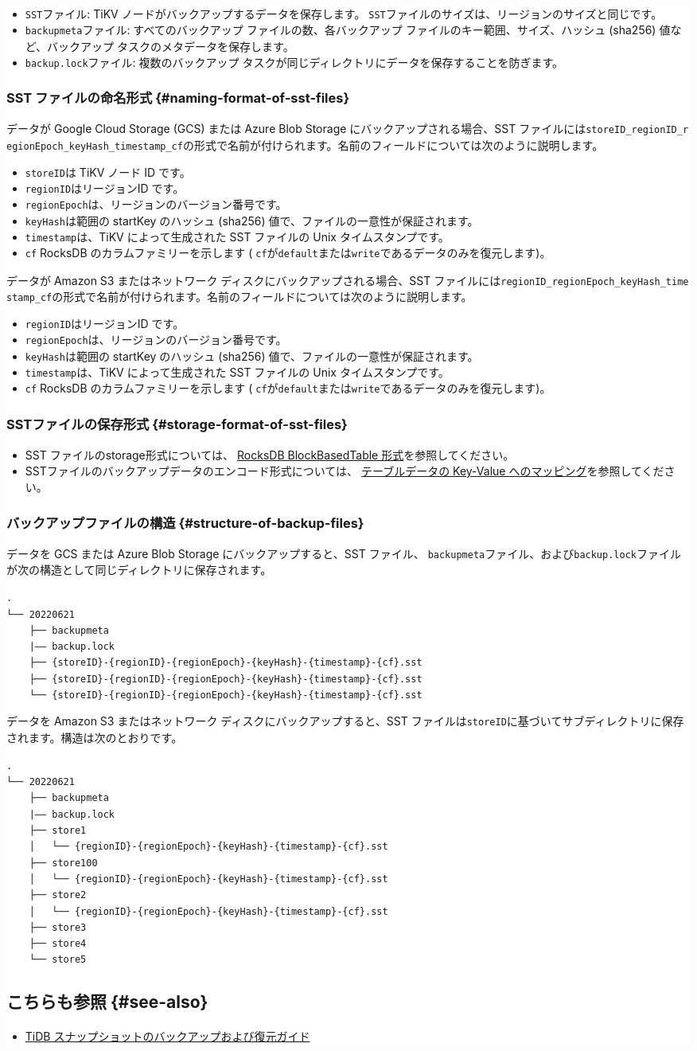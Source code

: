 -   `SST`ファイル: TiKV ノードがバックアップするデータを保存します。 `SST`ファイルのサイズは、リージョンのサイズと同じです。
-   `backupmeta`ファイル: すべてのバックアップ ファイルの数、各バックアップ ファイルのキー範囲、サイズ、ハッシュ (sha256) 値など、バックアップ タスクのメタデータを保存します。
-   `backup.lock`ファイル: 複数のバックアップ タスクが同じディレクトリにデータを保存することを防ぎます。

### SST ファイルの命名形式 {#naming-format-of-sst-files}

データが Google Cloud Storage (GCS) または Azure Blob Storage にバックアップされる場合、SST ファイルには`storeID_regionID_regionEpoch_keyHash_timestamp_cf`の形式で名前が付けられます。名前のフィールドについては次のように説明します。

-   `storeID`は TiKV ノード ID です。
-   `regionID`はリージョンID です。
-   `regionEpoch`は、リージョンのバージョン番号です。
-   `keyHash`は範囲の startKey のハッシュ (sha256) 値で、ファイルの一意性が保証されます。
-   `timestamp`は、TiKV によって生成された SST ファイルの Unix タイムスタンプです。
-   `cf` RocksDB のカラムファミリーを示します ( `cf`が`default`または`write`であるデータのみを復元します)。

データが Amazon S3 またはネットワーク ディスクにバックアップされる場合、SST ファイルには`regionID_regionEpoch_keyHash_timestamp_cf`の形式で名前が付けられます。名前のフィールドについては次のように説明します。

-   `regionID`はリージョンID です。
-   `regionEpoch`は、リージョンのバージョン番号です。
-   `keyHash`は範囲の startKey のハッシュ (sha256) 値で、ファイルの一意性が保証されます。
-   `timestamp`は、TiKV によって生成された SST ファイルの Unix タイムスタンプです。
-   `cf` RocksDB のカラムファミリーを示します ( `cf`が`default`または`write`であるデータのみを復元します)。

### SSTファイルの保存形式 {#storage-format-of-sst-files}

-   SST ファイルのstorage形式については、 [RocksDB BlockBasedTable 形式](https://github.com/facebook/rocksdb/wiki/Rocksdb-BlockBasedTable-Format)を参照してください。
-   SSTファイルのバックアップデータのエンコード形式については、 [テーブルデータの Key-Value へのマッピング](/tidb-computing.md#mapping-table-data-to-key-value)を参照してください。

### バックアップファイルの構造 {#structure-of-backup-files}

データを GCS または Azure Blob Storage にバックアップすると、SST ファイル、 `backupmeta`ファイル、および`backup.lock`ファイルが次の構造として同じディレクトリに保存されます。

    .
    └── 20220621
        ├── backupmeta
        |—— backup.lock
        ├── {storeID}-{regionID}-{regionEpoch}-{keyHash}-{timestamp}-{cf}.sst
        ├── {storeID}-{regionID}-{regionEpoch}-{keyHash}-{timestamp}-{cf}.sst
        └── {storeID}-{regionID}-{regionEpoch}-{keyHash}-{timestamp}-{cf}.sst

データを Amazon S3 またはネットワーク ディスクにバックアップすると、SST ファイルは`storeID`に基づいてサブディレクトリに保存されます。構造は次のとおりです。

    .
    └── 20220621
        ├── backupmeta
        |—— backup.lock
        ├── store1
        │   └── {regionID}-{regionEpoch}-{keyHash}-{timestamp}-{cf}.sst
        ├── store100
        │   └── {regionID}-{regionEpoch}-{keyHash}-{timestamp}-{cf}.sst
        ├── store2
        │   └── {regionID}-{regionEpoch}-{keyHash}-{timestamp}-{cf}.sst
        ├── store3
        ├── store4
        └── store5

## こちらも参照 {#see-also}

-   [TiDB スナップショットのバックアップおよび復元ガイド](/br/br-snapshot-guide.md)
